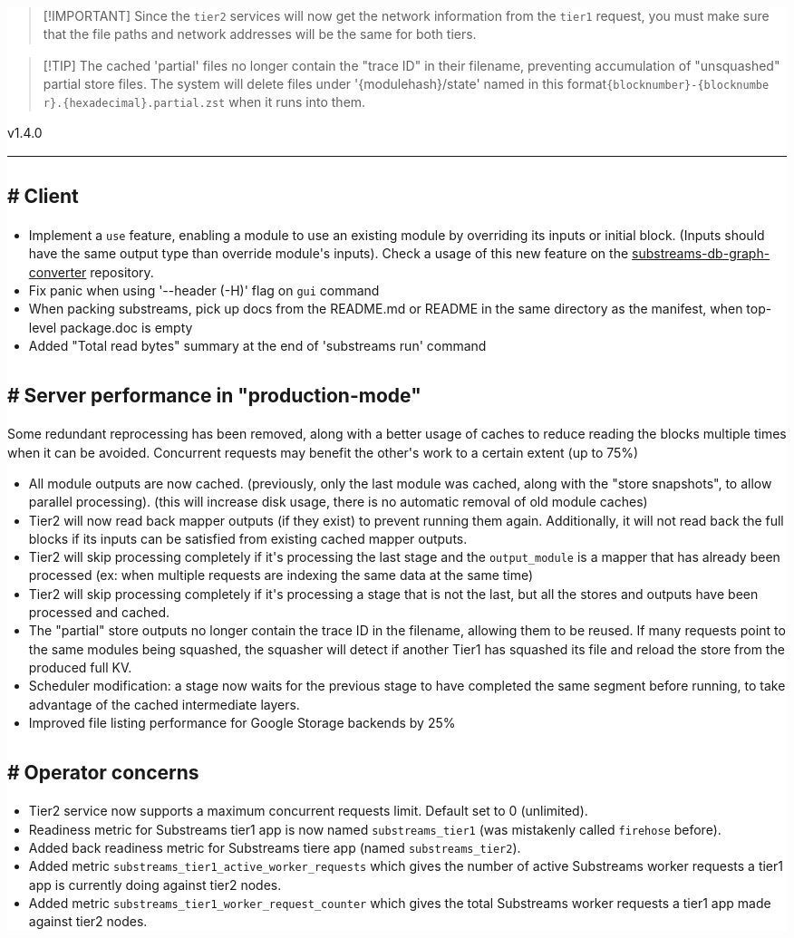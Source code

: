 > [!IMPORTANT] Since the `tier2` services will now get the network information from the `tier1` request, you must make sure that the file paths and network addresses will be the same for both tiers.

> [!TIP] The cached 'partial' files no longer contain the "trace ID" in their filename, preventing accumulation of "unsquashed" partial store files. The system will delete files under '{modulehash}/state' named in this format`{blocknumber}-{blocknumber}.{hexadecimal}.partial.zst` when it runs into them.

v1.4.0
- -----

## # Client
- Implement a `use` feature, enabling a module to use an existing module by overriding its inputs or initial block. (Inputs should have the same output type than override module's inputs). Check a usage of this new feature on the [substreams-db-graph-converter](https://github.com/streamingfast/substreams-db-graph-converter/) repository.
- Fix panic when using '--header (-H)' flag on `gui` command
- When packing substreams, pick up docs from the README.md or README in the same directory as the manifest, when top-level package.doc is empty
- Added "Total read bytes" summary at the end of 'substreams run' command

## # Server performance in "production-mode"

Some redundant reprocessing has been removed, along with a better usage of caches to reduce reading the blocks multiple times when it can be avoided. Concurrent requests may benefit the other's work to a certain extent (up to 75%)
- All module outputs are now cached. (previously, only the last module was cached, along with the "store snapshots", to allow parallel processing). (this will increase disk usage, there is no automatic removal of old module caches)
- Tier2 will now read back mapper outputs (if they exist) to prevent running them again. Additionally, it will not read back the full blocks if its inputs can be satisfied from existing cached mapper outputs.
- Tier2 will skip processing completely if it's processing the last stage and the `output_module` is a mapper that has already been processed (ex: when multiple requests are indexing the same data at the same time)
- Tier2 will skip processing completely if it's processing a stage that is not the last, but all the stores and outputs have been processed and cached.
- The "partial" store outputs no longer contain the trace ID in the filename, allowing them to be reused. If many requests point to the same modules being squashed, the squasher will detect if another Tier1 has squashed its file and reload the store from the produced full KV.
- Scheduler modification: a stage now waits for the previous stage to have completed the same segment before running, to take advantage of the cached intermediate layers.
- Improved file listing performance for Google Storage backends by 25%

## # Operator concerns
- Tier2 service now supports a maximum concurrent requests limit. Default set to 0 (unlimited).
- Readiness metric for Substreams tier1 app is now named `substreams_tier1` (was mistakenly called `firehose` before).
- Added back readiness metric for Substreams tiere app (named `substreams_tier2`).
- Added metric `substreams_tier1_active_worker_requests` which gives the number of active Substreams worker requests a tier1 app is currently doing against tier2 nodes.
- Added metric `substreams_tier1_worker_request_counter` which gives the total Substreams worker requests a tier1 app made against tier2 nodes.
